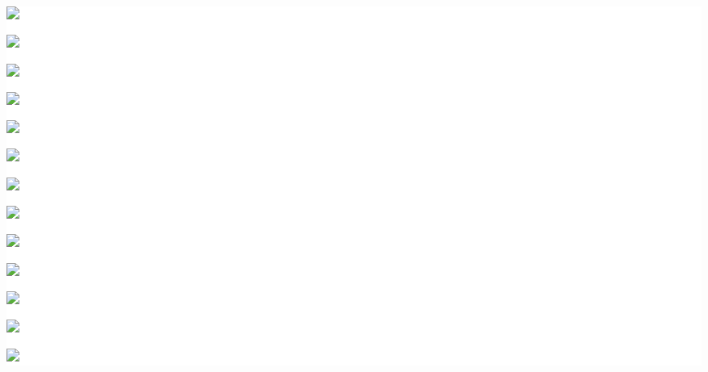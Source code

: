 ![](https://mmbiz.qpic.cn/mmbiz_png/bL2iaicTYdZn7T15CPBNjWsjpSmib6Xq7U01IVo2UNH2GSG0n8m9mPBbic6I9SiauzERwqeGJR0PicHkIkz2Uiaicjd7UQ/640?wx_fmt=png&from=appmsg)

![](https://mmbiz.qpic.cn/mmbiz_jpg/PJWG74pLsMZbI7FM05PD38pxuWp2YGIicof514aHx6ylF0BwMib4ztu7b57Q5K40NW8NxCiciauic5k1jibbDlFTHtDA/640?from=appmsg)

![](https://mmbiz.qpic.cn/mmbiz_jpg/PJWG74pLsMZbI7FM05PD38pxuWp2YGIicY5wbsYV58LdDPqKU13BvkgL9texqFzkrvD0B0jQlATVl0n5QSYplcw/640?from=appmsg)

![](https://mmbiz.qpic.cn/mmbiz_png/bL2iaicTYdZn7T15CPBNjWsjpSmib6Xq7U01IVo2UNH2GSG0n8m9mPBbic6I9SiauzERwqeGJR0PicHkIkz2Uiaicjd7UQ/640?wx_fmt=png&from=appmsg)

![](https://mmbiz.qpic.cn/mmbiz_jpg/PJWG74pLsMZbI7FM05PD38pxuWp2YGIic5IBTY7FRAm3tuTFXiaY2HficdLZtqvtmJNUd4A5hfmKDSOTXbRxJHWZQ/640?from=appmsg)

![](https://mmbiz.qpic.cn/mmbiz_jpg/PJWG74pLsMZbI7FM05PD38pxuWp2YGIiccRWriaKb8TEia4xeFZXGF9fTJZUEkB2qIibmuTDtiaQblYDztWXErzPAkA/640?from=appmsg)

![](https://mmbiz.qpic.cn/mmbiz_jpg/PJWG74pLsMZbI7FM05PD38pxuWp2YGIic4tSTJZ5aibXjiakyTYRo5Q7AuOsVj827yibO9KicMYNoRUIr2rwh7GktRg/640?from=appmsg)

![](https://mmbiz.qpic.cn/mmbiz_jpg/PJWG74pLsMZbI7FM05PD38pxuWp2YGIicl9Jg8L1qe4icWG5Dv6bmKSVQToBjxkMsQEmgS4ETAfDjZ7JCAc1sr2A/640?from=appmsg)

![](https://mmbiz.qpic.cn/mmbiz_png/bL2iaicTYdZn7T15CPBNjWsjpSmib6Xq7U01IVo2UNH2GSG0n8m9mPBbic6I9SiauzERwqeGJR0PicHkIkz2Uiaicjd7UQ/640?wx_fmt=png&from=appmsg)

![](https://mmbiz.qpic.cn/mmbiz_jpg/PJWG74pLsMZbI7FM05PD38pxuWp2YGIicWNVdsT69n5HNHPDebib0DZhCBvdiacZWQsDfNChg4v3c03ZeuNMZQicTw/640?from=appmsg&wx_fmt=jpeg)

![](https://mmbiz.qpic.cn/mmbiz_jpg/PJWG74pLsMZbI7FM05PD38pxuWp2YGIic8AcMMcNn0f2RUk25gE7bWD2K1edUiag10a1akPa1ia443JxGXKkOlVWg/640?from=appmsg)

![](https://mmbiz.qpic.cn/mmbiz_gif/PJWG74pLsMY4kze1RswORlwIruFfBicEYeomLV8Tjs3AO8zO5OIk2usXQ2wZOicfrAxou4MXF2OLDPUcfQiafn3SA/640?wx_fmt=gif&tp=webp&wxfrom=5&wx_lazy=1)

![](https://mmbiz.qpic.cn/mmbiz_jpg/PJWG74pLsMYIJJUQccw79WSaTznfDVpx8TiaUKE5Pdh2uRECU6j0SImPz5cJeAxia28Jib9TTZg0pYRXTzPckWBxg/640?wx_fmt=other&tp=webp&wxfrom=5&wx_lazy=1&wx_co=1)
